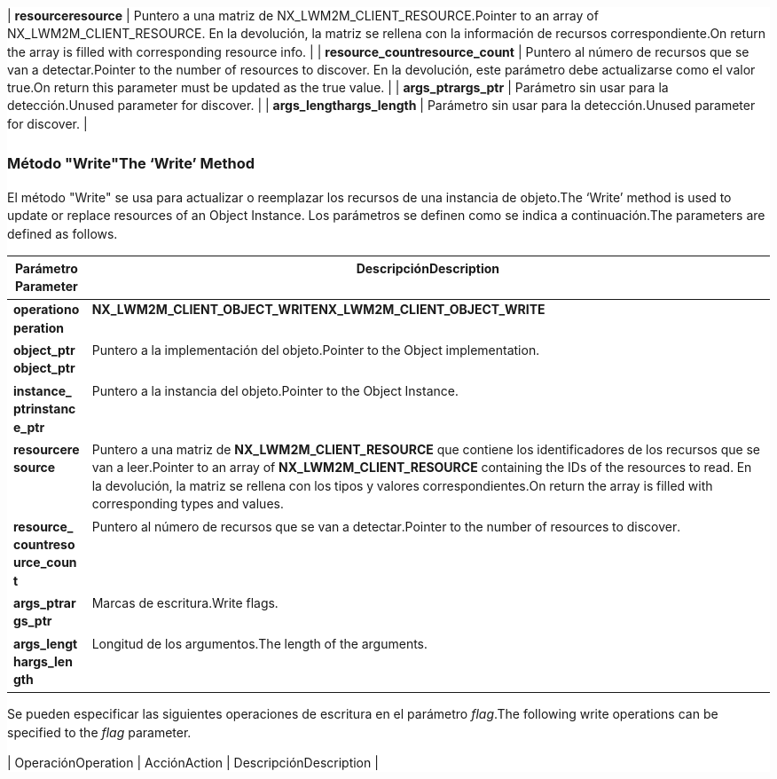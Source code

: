 | <span data-ttu-id="b1d4c-280">**resource**</span><span class="sxs-lookup"><span data-stu-id="b1d4c-280">**resource**</span></span> | <span data-ttu-id="b1d4c-281">Puntero a una matriz de NX_LWM2M_CLIENT_RESOURCE.</span><span class="sxs-lookup"><span data-stu-id="b1d4c-281">Pointer to an array of NX_LWM2M_CLIENT_RESOURCE.</span></span> <span data-ttu-id="b1d4c-282">En la devolución, la matriz se rellena con la información de recursos correspondiente.</span><span class="sxs-lookup"><span data-stu-id="b1d4c-282">On return the array is filled with corresponding resource info.</span></span> |
| <span data-ttu-id="b1d4c-283">**resource_count**</span><span class="sxs-lookup"><span data-stu-id="b1d4c-283">**resource_count**</span></span> | <span data-ttu-id="b1d4c-284">Puntero al número de recursos que se van a detectar.</span><span class="sxs-lookup"><span data-stu-id="b1d4c-284">Pointer to the number of resources to discover.</span></span> <span data-ttu-id="b1d4c-285">En la devolución, este parámetro debe actualizarse como el valor true.</span><span class="sxs-lookup"><span data-stu-id="b1d4c-285">On return this parameter must be updated as the true value.</span></span> |
| <span data-ttu-id="b1d4c-286">**args_ptr**</span><span class="sxs-lookup"><span data-stu-id="b1d4c-286">**args_ptr**</span></span> | <span data-ttu-id="b1d4c-287">Parámetro sin usar para la detección.</span><span class="sxs-lookup"><span data-stu-id="b1d4c-287">Unused parameter for discover.</span></span> |
| <span data-ttu-id="b1d4c-288">**args_length**</span><span class="sxs-lookup"><span data-stu-id="b1d4c-288">**args_length**</span></span> | <span data-ttu-id="b1d4c-289">Parámetro sin usar para la detección.</span><span class="sxs-lookup"><span data-stu-id="b1d4c-289">Unused parameter for discover.</span></span> |

### <a name="the-write-method"></a><span data-ttu-id="b1d4c-290">Método "Write"</span><span class="sxs-lookup"><span data-stu-id="b1d4c-290">The ‘Write’ Method</span></span>

<span data-ttu-id="b1d4c-291">El método "Write" se usa para actualizar o reemplazar los recursos de una instancia de objeto.</span><span class="sxs-lookup"><span data-stu-id="b1d4c-291">The ‘Write’ method is used to update or replace resources of an Object Instance.</span></span> <span data-ttu-id="b1d4c-292">Los parámetros se definen como se indica a continuación.</span><span class="sxs-lookup"><span data-stu-id="b1d4c-292">The parameters are defined as follows.</span></span>

| <span data-ttu-id="b1d4c-293">Parámetro</span><span class="sxs-lookup"><span data-stu-id="b1d4c-293">Parameter</span></span>  | <span data-ttu-id="b1d4c-294">Descripción</span><span class="sxs-lookup"><span data-stu-id="b1d4c-294">Description</span></span> |
| --- | --- |
| <span data-ttu-id="b1d4c-295">**operation**</span><span class="sxs-lookup"><span data-stu-id="b1d4c-295">**operation**</span></span> | <span data-ttu-id="b1d4c-296">**NX_LWM2M_CLIENT_OBJECT_WRITE**</span><span class="sxs-lookup"><span data-stu-id="b1d4c-296">**NX_LWM2M_CLIENT_OBJECT_WRITE**</span></span> |
| <span data-ttu-id="b1d4c-297">**object_ptr**</span><span class="sxs-lookup"><span data-stu-id="b1d4c-297">**object_ptr**</span></span> | <span data-ttu-id="b1d4c-298">Puntero a la implementación del objeto.</span><span class="sxs-lookup"><span data-stu-id="b1d4c-298">Pointer to the Object implementation.</span></span> |
| <span data-ttu-id="b1d4c-299">**instance_ptr**</span><span class="sxs-lookup"><span data-stu-id="b1d4c-299">**instance_ptr**</span></span> | <span data-ttu-id="b1d4c-300">Puntero a la instancia del objeto.</span><span class="sxs-lookup"><span data-stu-id="b1d4c-300">Pointer to the Object Instance.</span></span> |
| <span data-ttu-id="b1d4c-301">**resource**</span><span class="sxs-lookup"><span data-stu-id="b1d4c-301">**resource**</span></span> | <span data-ttu-id="b1d4c-302">Puntero a una matriz de **NX_LWM2M_CLIENT_RESOURCE** que contiene los identificadores de los recursos que se van a leer.</span><span class="sxs-lookup"><span data-stu-id="b1d4c-302">Pointer to an array of **NX_LWM2M_CLIENT_RESOURCE** containing the IDs of the resources to read.</span></span> <span data-ttu-id="b1d4c-303">En la devolución, la matriz se rellena con los tipos y valores correspondientes.</span><span class="sxs-lookup"><span data-stu-id="b1d4c-303">On return the array is filled with corresponding types and values.</span></span> |
| <span data-ttu-id="b1d4c-304">**resource_count**</span><span class="sxs-lookup"><span data-stu-id="b1d4c-304">**resource_count**</span></span> | <span data-ttu-id="b1d4c-305">Puntero al número de recursos que se van a detectar.</span><span class="sxs-lookup"><span data-stu-id="b1d4c-305">Pointer to the number of resources to discover.</span></span> |
| <span data-ttu-id="b1d4c-306">**args_ptr**</span><span class="sxs-lookup"><span data-stu-id="b1d4c-306">**args_ptr**</span></span> | <span data-ttu-id="b1d4c-307">Marcas de escritura.</span><span class="sxs-lookup"><span data-stu-id="b1d4c-307">Write flags.</span></span> |
| <span data-ttu-id="b1d4c-308">**args_length**</span><span class="sxs-lookup"><span data-stu-id="b1d4c-308">**args_length**</span></span> | <span data-ttu-id="b1d4c-309">Longitud de los argumentos.</span><span class="sxs-lookup"><span data-stu-id="b1d4c-309">The length of the arguments.</span></span> |

<span data-ttu-id="b1d4c-310">Se pueden especificar las siguientes operaciones de escritura en el parámetro *flag*.</span><span class="sxs-lookup"><span data-stu-id="b1d4c-310">The following write operations can be specified to the *flag* parameter.</span></span>

| <span data-ttu-id="b1d4c-311">Operación</span><span class="sxs-lookup"><span data-stu-id="b1d4c-311">Operation</span></span> | <span data-ttu-id="b1d4c-312">Acción</span><span class="sxs-lookup"><span data-stu-id="b1d4c-312">Action</span></span> | <span data-ttu-id="b1d4c-313">Descripción</span><span class="sxs-lookup"><span data-stu-id="b1d4c-313">Description</span></span> |
